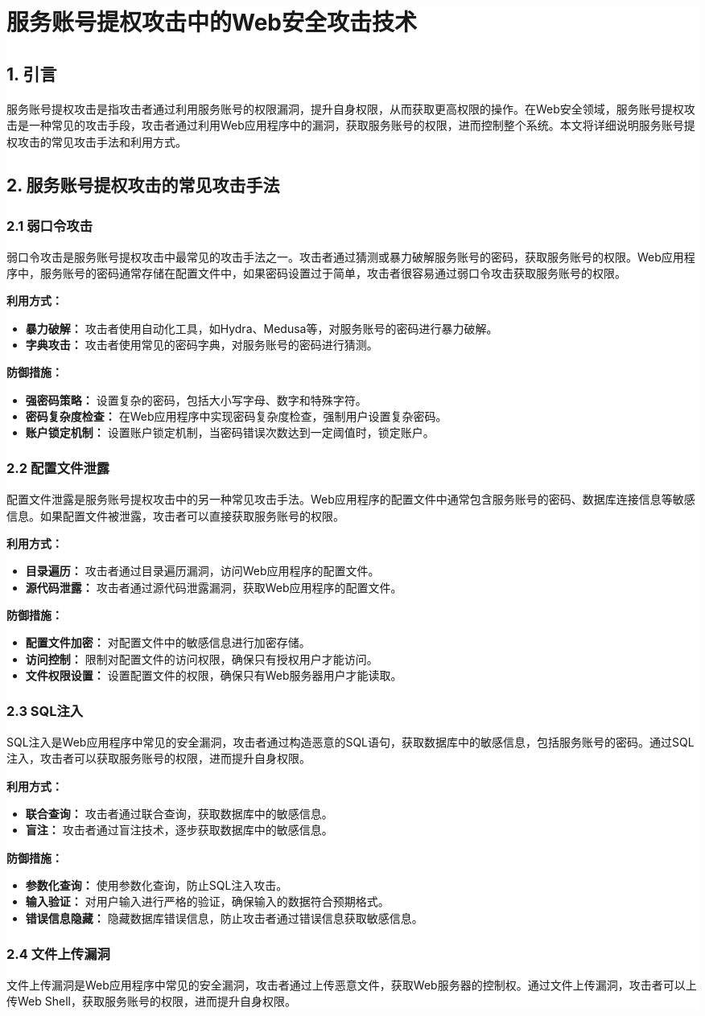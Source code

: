 # 服务账号提权攻击中的Web安全攻击技术

## 1. 引言

服务账号提权攻击是指攻击者通过利用服务账号的权限漏洞，提升自身权限，从而获取更高权限的操作。在Web安全领域，服务账号提权攻击是一种常见的攻击手段，攻击者通过利用Web应用程序中的漏洞，获取服务账号的权限，进而控制整个系统。本文将详细说明服务账号提权攻击的常见攻击手法和利用方式。

## 2. 服务账号提权攻击的常见攻击手法

### 2.1 弱口令攻击

弱口令攻击是服务账号提权攻击中最常见的攻击手法之一。攻击者通过猜测或暴力破解服务账号的密码，获取服务账号的权限。Web应用程序中，服务账号的密码通常存储在配置文件中，如果密码设置过于简单，攻击者很容易通过弱口令攻击获取服务账号的权限。

**利用方式：**
- **暴力破解：** 攻击者使用自动化工具，如Hydra、Medusa等，对服务账号的密码进行暴力破解。
- **字典攻击：** 攻击者使用常见的密码字典，对服务账号的密码进行猜测。

**防御措施：**
- **强密码策略：** 设置复杂的密码，包括大小写字母、数字和特殊字符。
- **密码复杂度检查：** 在Web应用程序中实现密码复杂度检查，强制用户设置复杂密码。
- **账户锁定机制：** 设置账户锁定机制，当密码错误次数达到一定阈值时，锁定账户。

### 2.2 配置文件泄露

配置文件泄露是服务账号提权攻击中的另一种常见攻击手法。Web应用程序的配置文件中通常包含服务账号的密码、数据库连接信息等敏感信息。如果配置文件被泄露，攻击者可以直接获取服务账号的权限。

**利用方式：**
- **目录遍历：** 攻击者通过目录遍历漏洞，访问Web应用程序的配置文件。
- **源代码泄露：** 攻击者通过源代码泄露漏洞，获取Web应用程序的配置文件。

**防御措施：**
- **配置文件加密：** 对配置文件中的敏感信息进行加密存储。
- **访问控制：** 限制对配置文件的访问权限，确保只有授权用户才能访问。
- **文件权限设置：** 设置配置文件的权限，确保只有Web服务器用户才能读取。

### 2.3 SQL注入

SQL注入是Web应用程序中常见的安全漏洞，攻击者通过构造恶意的SQL语句，获取数据库中的敏感信息，包括服务账号的密码。通过SQL注入，攻击者可以获取服务账号的权限，进而提升自身权限。

**利用方式：**
- **联合查询：** 攻击者通过联合查询，获取数据库中的敏感信息。
- **盲注：** 攻击者通过盲注技术，逐步获取数据库中的敏感信息。

**防御措施：**
- **参数化查询：** 使用参数化查询，防止SQL注入攻击。
- **输入验证：** 对用户输入进行严格的验证，确保输入的数据符合预期格式。
- **错误信息隐藏：** 隐藏数据库错误信息，防止攻击者通过错误信息获取敏感信息。

### 2.4 文件上传漏洞

文件上传漏洞是Web应用程序中常见的安全漏洞，攻击者通过上传恶意文件，获取Web服务器的控制权。通过文件上传漏洞，攻击者可以上传Web Shell，获取服务账号的权限，进而提升自身权限。
